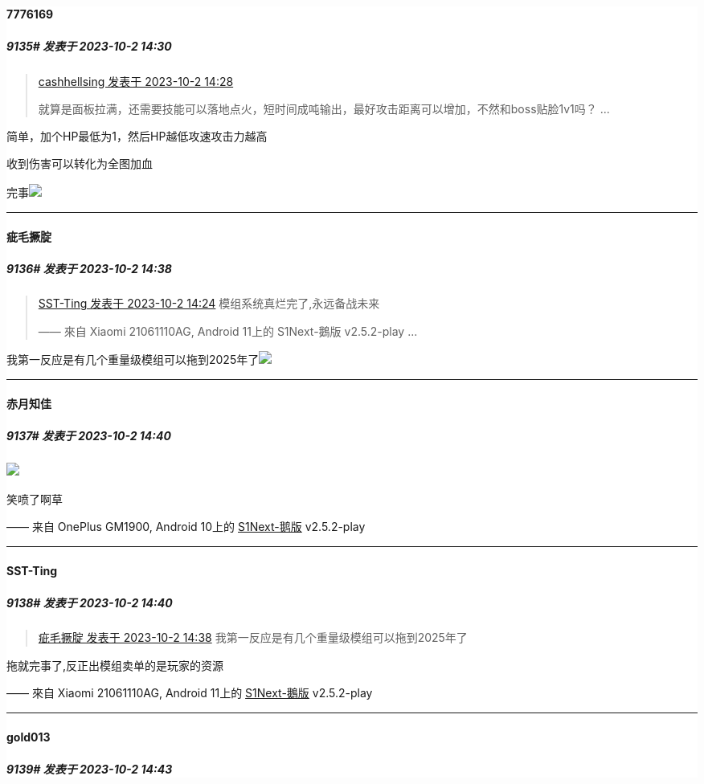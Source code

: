 ####  7776169  
##### 9135#       发表于 2023-10-2 14:30

<blockquote><a href="httphttps://bbs.saraba1st.com/2b/forum.php?mod=redirect&amp;goto=findpost&amp;pid=62593166&amp;ptid=2143447" target="_blank">cashhellsing 发表于 2023-10-2 14:28</a>

就算是面板拉满，还需要技能可以落地点火，短时间成吨输出，最好攻击距离可以增加，不然和boss贴脸1v1吗？ ...</blockquote>
简单，加个HP最低为1，然后HP越低攻速攻击力越高

收到伤害可以转化为全图加血

完事<img src="https://static.saraba1st.com/image/smiley/face2017/046.png" referrerpolicy="no-referrer">


*****

####  疵毛撅腚  
##### 9136#       发表于 2023-10-2 14:38

<blockquote><a href="httphttps://bbs.saraba1st.com/2b/forum.php?mod=redirect&amp;goto=findpost&amp;pid=62593135&amp;ptid=2143447" target="_blank">SST-Ting 发表于 2023-10-2 14:24</a>
模组系统真烂完了,永远备战未来

—— 來自 Xiaomi 21061110AG, Android 11上的 S1Next-鵝版 v2.5.2-play ...</blockquote>
我第一反应是有几个重量级模组可以拖到2025年了<img src="https://static.saraba1st.com/image/smiley/face2017/067.png" referrerpolicy="no-referrer">

*****

####  赤月知佳  
##### 9137#       发表于 2023-10-2 14:40

<img src="https://p.sda1.dev/13/a8c099e902652fc9eec2268f00515ae5/IMG_CMP_162427362.png" referrerpolicy="no-referrer">

笑喷了啊草

—— 来自 OnePlus GM1900, Android 10上的 [S1Next-鹅版](https://github.com/ykrank/S1-Next/releases) v2.5.2-play

*****

####  SST-Ting  
##### 9138#       发表于 2023-10-2 14:40

<blockquote><a href="httphttps://bbs.saraba1st.com/2b/forum.php?mod=redirect&amp;goto=findpost&amp;pid=62593235&amp;ptid=2143447" target="_blank">疵毛撅腚 发表于 2023-10-2 14:38</a>
我第一反应是有几个重量级模组可以拖到2025年了</blockquote>
拖就完事了,反正出模组卖单的是玩家的资源

—— 來自 Xiaomi 21061110AG, Android 11上的 [S1Next-鵝版](https://github.com/ykrank/S1-Next/releases) v2.5.2-play


*****

####  gold013  
##### 9139#       发表于 2023-10-2 14:43
